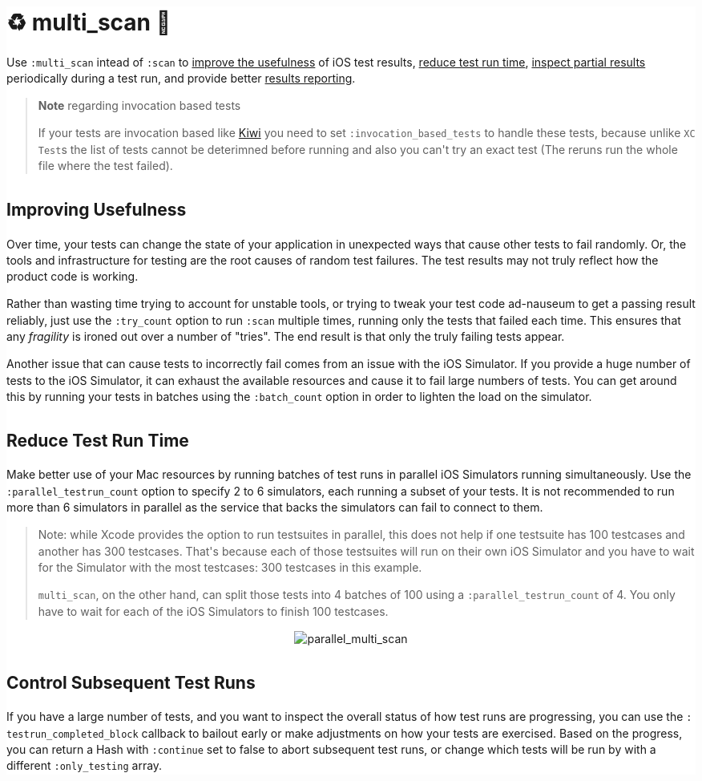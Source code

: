
# ♻️  multi_scan 🎉

Use `:multi_scan` intead of `:scan` to [improve the usefulness](#improving-usefulness) of iOS test results, [reduce test run time](#reduce-test-run-time), [inspect partial results](#inspect-partial-results) periodically during a test run, and provide better [results reporting](#better-results-reporting).

> **Note** regarding invocation based tests
>
> If your tests are invocation based like [Kiwi](https://github.com/kiwi-bdd/Kiwi) you need to set `:invocation_based_tests` to handle these tests, because unlike `XCTest`s the list of tests cannot be deterimned before running and also you can't try an exact test (The reruns run the whole file where the test failed).

## Improving Usefulness

Over time, your tests can change the state of your application in unexpected ways that cause other tests to fail randomly. Or, the tools and infrastructure for testing are the root causes of random test failures. The test results may not truly reflect how the product code is working.

Rather than wasting time trying to account for unstable tools, or trying to tweak your test code ad-nauseum to get a passing result reliably, just use the `:try_count` option to run `:scan` multiple times, running only the tests that failed each time. This ensures that any _fragility_ is ironed out over a number of "tries". The end result is that only the truly failing tests appear.

Another issue that can cause tests to incorrectly fail comes from an issue with the iOS Simulator. If you provide a huge number of tests to the iOS Simulator, it can exhaust the available resources and cause it to fail large numbers of tests. You can get around this by running your tests in batches using the `:batch_count` option in order to lighten the load on the simulator.

## Reduce Test Run Time

Make better use of your Mac resources by running batches of test runs in parallel iOS Simulators running simultaneously. Use the `:parallel_testrun_count` option to specify 2 to 6 simulators, each running a subset of your tests. It is not recommended to run more than 6 simulators in parallel as the service that backs the simulators can fail to connect to them.

> Note: while Xcode provides the option to run testsuites in parallel, this does not help if one testsuite has 100 testcases and another has 300 testcases. 
> That's because each of those testsuites will run on their own iOS Simulator and you have to wait for the Simulator with the most testcases: 300 testcases in this example.
>
> `multi_scan`, on the other hand, can split those tests into 4 batches of 100 using a `:parallel_testrun_count` of 4. You only have to wait for each of the iOS Simulators to finish 100 testcases.

<center><img src="./images/multi_scan_parallel.png" alt="parallel_multi_scan" /></center>


## Control Subsequent Test Runs

If you have a large number of tests, and you want to inspect the overall status of how test runs are progressing, you can use the `:testrun_completed_block` callback to bailout early or make adjustments on how your tests are exercised. Based on the progress, you can return a Hash with `:continue` set to false to abort subsequent test runs, or change which tests will be run by with a different `:only_testing` array.
